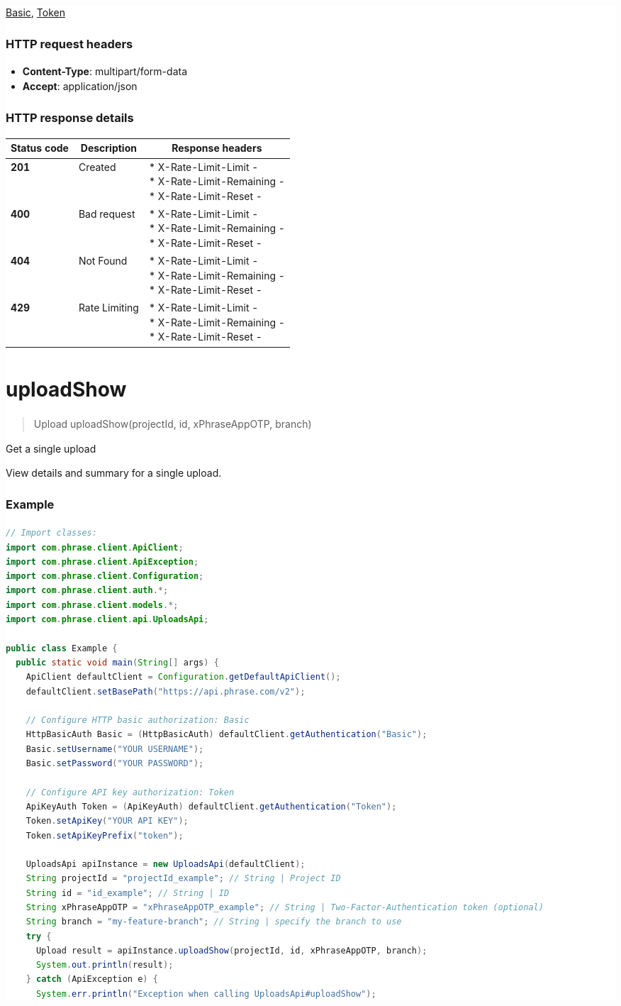 [Basic](../README.md#Basic), [Token](../README.md#Token)

### HTTP request headers

 - **Content-Type**: multipart/form-data
 - **Accept**: application/json

### HTTP response details
| Status code | Description | Response headers |
|-------------|-------------|------------------|
**201** | Created |  * X-Rate-Limit-Limit -  <br>  * X-Rate-Limit-Remaining -  <br>  * X-Rate-Limit-Reset -  <br>  |
**400** | Bad request |  * X-Rate-Limit-Limit -  <br>  * X-Rate-Limit-Remaining -  <br>  * X-Rate-Limit-Reset -  <br>  |
**404** | Not Found |  * X-Rate-Limit-Limit -  <br>  * X-Rate-Limit-Remaining -  <br>  * X-Rate-Limit-Reset -  <br>  |
**429** | Rate Limiting |  * X-Rate-Limit-Limit -  <br>  * X-Rate-Limit-Remaining -  <br>  * X-Rate-Limit-Reset -  <br>  |

<a name="uploadShow"></a>
# **uploadShow**
> Upload uploadShow(projectId, id, xPhraseAppOTP, branch)

Get a single upload

View details and summary for a single upload.

### Example
```java
// Import classes:
import com.phrase.client.ApiClient;
import com.phrase.client.ApiException;
import com.phrase.client.Configuration;
import com.phrase.client.auth.*;
import com.phrase.client.models.*;
import com.phrase.client.api.UploadsApi;

public class Example {
  public static void main(String[] args) {
    ApiClient defaultClient = Configuration.getDefaultApiClient();
    defaultClient.setBasePath("https://api.phrase.com/v2");
    
    // Configure HTTP basic authorization: Basic
    HttpBasicAuth Basic = (HttpBasicAuth) defaultClient.getAuthentication("Basic");
    Basic.setUsername("YOUR USERNAME");
    Basic.setPassword("YOUR PASSWORD");

    // Configure API key authorization: Token
    ApiKeyAuth Token = (ApiKeyAuth) defaultClient.getAuthentication("Token");
    Token.setApiKey("YOUR API KEY");
    Token.setApiKeyPrefix("token");

    UploadsApi apiInstance = new UploadsApi(defaultClient);
    String projectId = "projectId_example"; // String | Project ID
    String id = "id_example"; // String | ID
    String xPhraseAppOTP = "xPhraseAppOTP_example"; // String | Two-Factor-Authentication token (optional)
    String branch = "my-feature-branch"; // String | specify the branch to use
    try {
      Upload result = apiInstance.uploadShow(projectId, id, xPhraseAppOTP, branch);
      System.out.println(result);
    } catch (ApiException e) {
      System.err.println("Exception when calling UploadsApi#uploadShow");
```